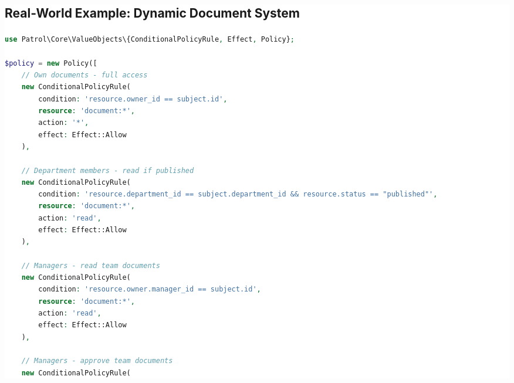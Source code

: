 ## Real-World Example: Dynamic Document System

```php
use Patrol\Core\ValueObjects\{ConditionalPolicyRule, Effect, Policy};

$policy = new Policy([
    // Own documents - full access
    new ConditionalPolicyRule(
        condition: 'resource.owner_id == subject.id',
        resource: 'document:*',
        action: '*',
        effect: Effect::Allow
    ),

    // Department members - read if published
    new ConditionalPolicyRule(
        condition: 'resource.department_id == subject.department_id && resource.status == "published"',
        resource: 'document:*',
        action: 'read',
        effect: Effect::Allow
    ),

    // Managers - read team documents
    new ConditionalPolicyRule(
        condition: 'resource.owner.manager_id == subject.id',
        resource: 'document:*',
        action: 'read',
        effect: Effect::Allow
    ),

    // Managers - approve team documents
    new ConditionalPolicyRule(
